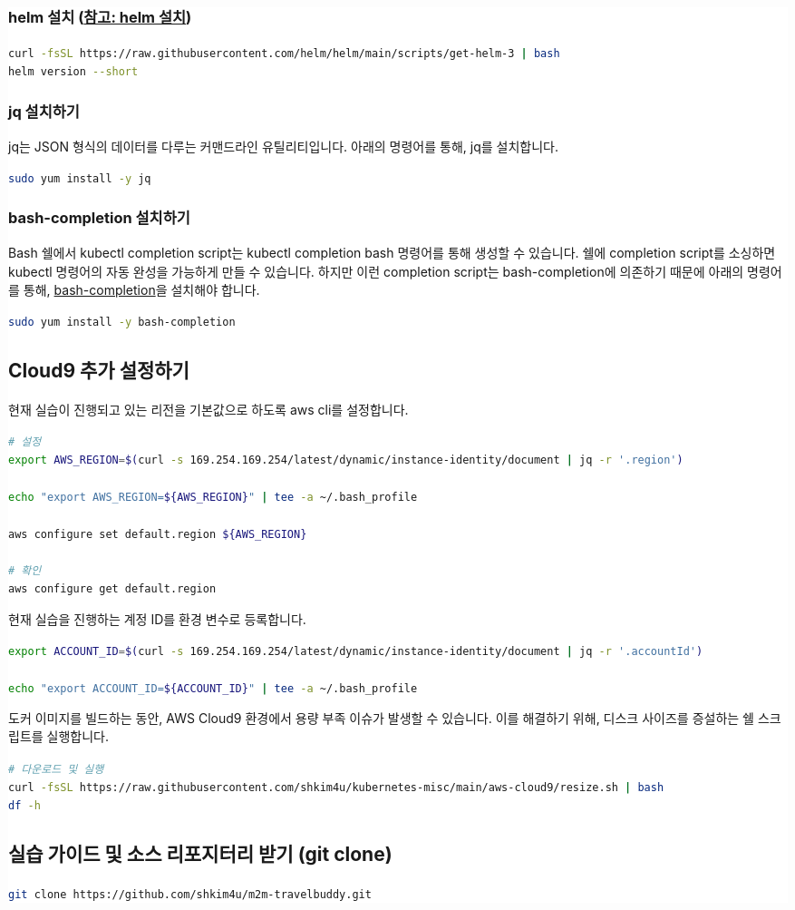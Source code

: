 ### helm 설치 ([참고: helm 설치](https://helm.sh/docs/intro/install/))
```bash
curl -fsSL https://raw.githubusercontent.com/helm/helm/main/scripts/get-helm-3 | bash
helm version --short
```

### jq 설치하기

jq는 JSON 형식의 데이터를 다루는 커맨드라인 유틸리티입니다. 아래의 명령어를 통해, jq를 설치합니다.

```bash
sudo yum install -y jq
```

### bash-completion 설치하기

Bash 쉘에서 kubectl completion script는 kubectl completion bash 명령어를 통해 생성할 수 있습니다. 쉘에 completion script를 소싱하면 kubectl 명령어의 자동 완성을 가능하게 만들 수 있습니다. 하지만 이런 completion script는 bash-completion에 의존하기 때문에 아래의 명령어를 통해, [bash-completion](https://github.com/scop/bash-completion#installation)을 설치해야 합니다.

```bash
sudo yum install -y bash-completion
```

## Cloud9 추가 설정하기

현재 실습이 진행되고 있는 리전을 기본값으로 하도록 aws cli를 설정합니다.

```bash
# 설정
export AWS_REGION=$(curl -s 169.254.169.254/latest/dynamic/instance-identity/document | jq -r '.region')

echo "export AWS_REGION=${AWS_REGION}" | tee -a ~/.bash_profile

aws configure set default.region ${AWS_REGION}

# 확인
aws configure get default.region
```

현재 실습을 진행하는 계정 ID를 환경 변수로 등록합니다.

```bash
export ACCOUNT_ID=$(curl -s 169.254.169.254/latest/dynamic/instance-identity/document | jq -r '.accountId')

echo "export ACCOUNT_ID=${ACCOUNT_ID}" | tee -a ~/.bash_profile
```

도커 이미지를 빌드하는 동안, AWS Cloud9 환경에서 용량 부족 이슈가 발생할 수 있습니다. 이를 해결하기 위해, 디스크 사이즈를 증설하는 쉘 스크립트를 실행합니다.

```bash
# 다운로드 및 실행
curl -fsSL https://raw.githubusercontent.com/shkim4u/kubernetes-misc/main/aws-cloud9/resize.sh | bash
df -h
```

## 실습 가이드 및 소스 리포지터리 받기 (git clone)
```bash
git clone https://github.com/shkim4u/m2m-travelbuddy.git
```
